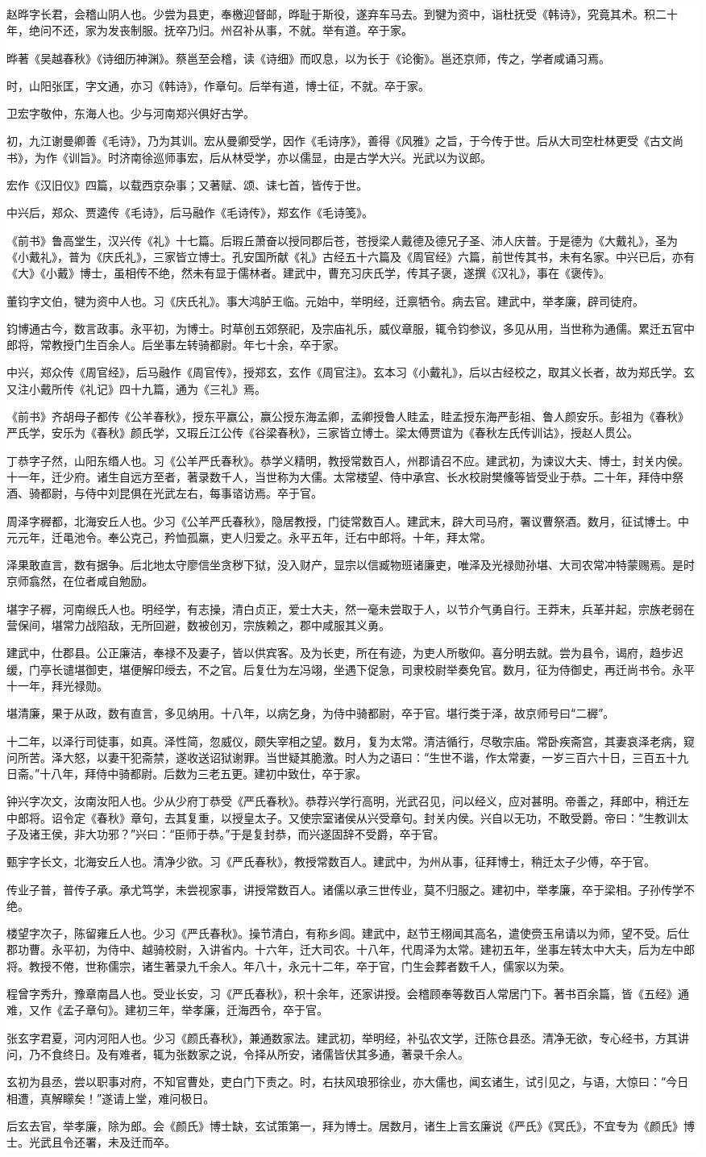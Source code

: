 赵晔字长君，会稽山阴人也。少尝为县吏，奉檄迎督邮，晔耻于斯役，遂弃车马去。到犍为资中，诣杜抚受《韩诗》，究竟其术。积二十年，绝问不还，家为发丧制服。抚卒乃归。州召补从事，不就。举有道。卒于家。

晔著《吴越春秋》《诗细历神渊》。蔡邕至会稽，读《诗细》而叹息，以为长于《论衡》。邕还京师，传之，学者咸诵习焉。

时，山阳张匡，字文通，亦习《韩诗》，作章句。后举有道，博士征，不就。卒于家。

卫宏字敬仲，东海人也。少与河南郑兴俱好古学。

初，九江谢曼卿善《毛诗》，乃为其训。宏从曼卿受学，因作《毛诗序》，善得《风雅》之旨，于今传于世。后从大司空杜林更受《古文尚书》，为作《训旨》。时济南徐巡师事宏，后从林受学，亦以儒显，由是古学大兴。光武以为议郎。

宏作《汉旧仪》四篇，以载西京杂事；又著赋、颂、诔七首，皆传于世。

中兴后，郑众、贾逵传《毛诗》，后马融作《毛诗传》，郑玄作《毛诗笺》。

《前书》鲁高堂生，汉兴传《礼》十七篇。后瑕丘萧奋以授同郡后苍，苍授梁人戴德及德兄子圣、沛人庆普。于是德为《大戴礼》，圣为《小戴礼》，普为《庆氏礼》，三家皆立博士。孔安国所献《礼》古经五十六篇及《周官经》六篇，前世传其书，未有名家。中兴已后，亦有《大》《小戴》博士，虽相传不绝，然未有显于儒林者。建武中，曹充习庆氏学，传其子褒，遂撰《汉礼》，事在《褒传》。

董钧字文伯，犍为资中人也。习《庆氏礼》。事大鸿胪王临。元始中，举明经，迁禀牺令。病去官。建武中，举孝廉，辟司徒府。

钧博通古今，数言政事。永平初，为博士。时草创五郊祭祀，及宗庙礼乐，威仪章服，辄令钧参议，多见从用，当世称为通儒。累迁五官中郎将，常教授门生百余人。后坐事左转骑都尉。年七十余，卒于家。

中兴，郑众传《周官经》，后马融作《周官传》，授郑玄，玄作《周官注》。玄本习《小戴礼》，后以古经校之，取其义长者，故为郑氏学。玄又注小戴所传《礼记》四十九篇，通为《三礼》焉。

《前书》齐胡母子都传《公羊春秋》，授东平赢公，赢公授东海孟卿，孟卿授鲁人眭孟，眭孟授东海严彭祖、鲁人颜安乐。彭祖为《春秋》严氏学，安乐为《春秋》颜氏学，又瑕丘江公传《谷梁春秋》，三家皆立博士。梁太傅贾谊为《春秋左氏传训诂》，授赵人贯公。

丁恭字子然，山阳东缗人也。习《公羊严氏春秋》。恭学义精明，教授常数百人，州郡请召不应。建武初，为谏议大夫、博士，封关内侯。十一年，迁少府。诸生自远方至者，著录数千人，当世称为大儒。太常楼望、侍中承宫、长水校尉樊儵等皆受业于恭。二十年，拜侍中祭酒、骑都尉，与侍中刘昆俱在光武左右，每事谘访焉。卒于官。

周泽字稺都，北海安丘人也。少习《公羊严氏春秋》，隐居教授，门徒常数百人。建武末，辟大司马府，署议曹祭酒。数月，征试博士。中元元年，迁黾池令。奉公克己，矜恤孤羸，吏人归爱之。永平五年，迁右中郎将。十年，拜太常。

泽果敢直言，数有据争。后北地太守廖信坐贪秽下狱，没入财产，显宗以信臧物班诸廉吏，唯泽及光禄勋孙堪、大司农常冲特蒙赐焉。是时京师翕然，在位者咸自勉励。

堪字子稺，河南缑氏人也。明经学，有志操，清白贞正，爱士大夫，然一毫未尝取于人，以节介气勇自行。王莽末，兵革并起，宗族老弱在营保间，堪常力战陷敌，无所回避，数被创刃，宗族赖之，郡中咸服其义勇。

建武中，仕郡县。公正廉洁，奉禄不及妻子，皆以供宾客。及为长吏，所在有迹，为吏人所敬仰。喜分明去就。尝为县令，谒府，趋步迟缓，门亭长谴堪御吏，堪便解印绶去，不之官。后复仕为左冯翊，坐遇下促急，司隶校尉举奏免官。数月，征为侍御史，再迁尚书令。永平十一年，拜光禄勋。

堪清廉，果于从政，数有直言，多见纳用。十八年，以病乞身，为侍中骑都尉，卒于官。堪行类于泽，故京师号曰“二稺”。

十二年，以泽行司徒事，如真。泽性简，忽威仪，颇失宰相之望。数月，复为太常。清洁循行，尽敬宗庙。常卧疾斋宫，其妻哀泽老病，窥问所苦。泽大怒，以妻干犯斋禁，遂收送诏狱谢罪。当世疑其脆激。时人为之语曰：“生世不谐，作太常妻，一岁三百六十日，三百五十九日斋。”十八年，拜侍中骑都尉。后数为三老五更。建初中致仕，卒于家。

钟兴字次文，汝南汝阳人也。少从少府丁恭受《严氏春秋》。恭荐兴学行高明，光武召见，问以经义，应对甚明。帝善之，拜郎中，稍迁左中郎将。诏令定《春秋》章句，去其复重，以授皇太子。又使宗室诸侯从兴受章句。封关内侯。兴自以无功，不敢受爵。帝曰：“生教训太子及诸王侯，非大功邪？”兴曰：“臣师于恭。”于是复封恭，而兴遂固辞不受爵，卒于官。

甄宇字长文，北海安丘人也。清净少欲。习《严氏春秋》，教授常数百人。建武中，为州从事，征拜博士，稍迁太子少傅，卒于官。

传业子普，普传子承。承尤笃学，未尝视家事，讲授常数百人。诸儒以承三世传业，莫不归服之。建初中，举孝廉，卒于梁相。子孙传学不绝。

楼望字次子，陈留雍丘人也。少习《严氏春秋》。操节清白，有称乡闾。建武中，赵节王栩闻其高名，遣使赍玉帛请以为师，望不受。后仕郡功曹。永平初，为侍中、越骑校尉，入讲省内。十六年，迁大司农。十八年，代周泽为太常。建初五年，坐事左转太中大夫，后为左中郎将。教授不倦，世称儒宗，诸生著录九千余人。年八十，永元十二年，卒于官，门生会葬者数千人，儒家以为荣。

程曾字秀升，豫章南昌人也。受业长安，习《严氏春秋》，积十余年，还家讲授。会稽顾奉等数百人常居门下。著书百余篇，皆《五经》通难，又作《孟子章句》。建初三年，举孝廉，迁海西令，卒于官。

张玄字君夏，河内河阳人也。少习《颜氏春秋》，兼通数家法。建武初，举明经，补弘农文学，迁陈仓县丞。清净无欲，专心经书，方其讲问，乃不食终日。及有难者，辄为张数家之说，令择从所安，诸儒皆伏其多通，著录千余人。

玄初为县丞，尝以职事对府，不知官曹处，吏白门下责之。时，右扶风琅邪徐业，亦大儒也，闻玄诸生，试引见之，与语，大惊曰：“今日相遭，真解矇矣！”遂请上堂，难问极日。

后玄去官，举孝廉，除为郎。会《颜氏》博士缺，玄试策第一，拜为博士。居数月，诸生上言玄廉说《严氏》《冥氏》，不宜专为《颜氏》博士。光武且令还署，未及迁而卒。
